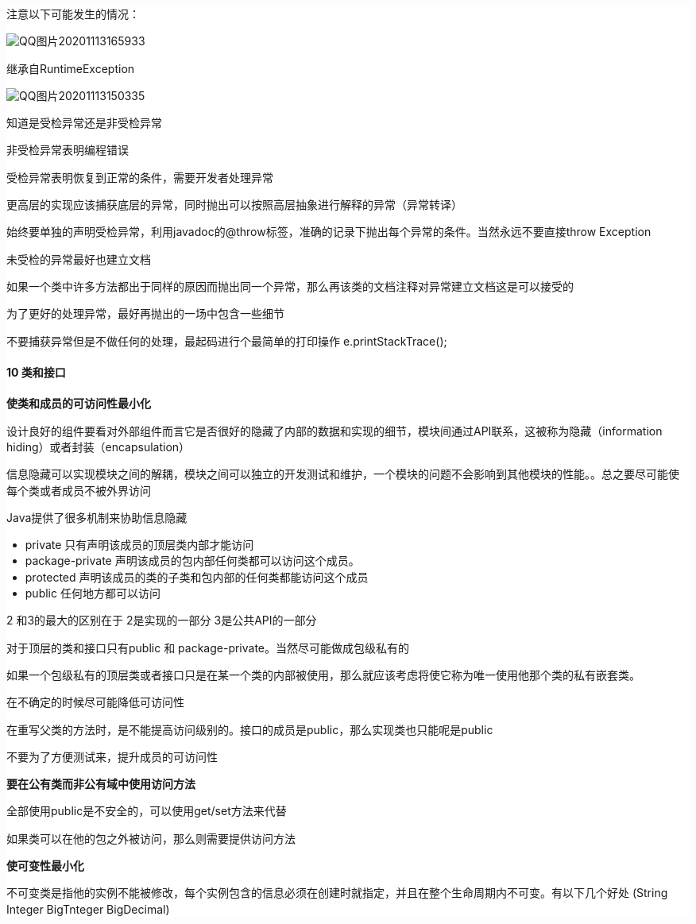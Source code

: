 注意以下可能发生的情况：

![QQ图片20201113165933](C:\Users\YSH\Pictures\md的图片\QQ图片20201113165933.png)

继承自RuntimeException

![QQ图片20201113150335](C:\Users\YSH\Pictures\md的图片\QQ图片20201113150335.png)

知道是受检异常还是非受检异常

非受检异常表明编程错误

受检异常表明恢复到正常的条件，需要开发者处理异常

更高层的实现应该捕获底层的异常，同时抛出可以按照高层抽象进行解释的异常（异常转译）

始终要单独的声明受检异常，利用javadoc的@throw标签，准确的记录下抛出每个异常的条件。当然永远不要直接throw Exception

未受检的异常最好也建立文档

如果一个类中许多方法都出于同样的原因而抛出同一个异常，那么再该类的文档注释对异常建立文档这是可以接受的

为了更好的处理异常，最好再抛出的一场中包含一些细节

不要捕获异常但是不做任何的处理，最起码进行个最简单的打印操作 e.printStackTrace();

#### 10 类和接口

**使类和成员的可访问性最小化**

设计良好的组件要看对外部组件而言它是否很好的隐藏了内部的数据和实现的细节，模块间通过API联系，这被称为隐藏（information hiding）或者封装（encapsulation）

信息隐藏可以实现模块之间的解耦，模块之间可以独立的开发测试和维护，一个模块的问题不会影响到其他模块的性能。。总之要尽可能使每个类或者成员不被外界访问

Java提供了很多机制来协助信息隐藏

- private 只有声明该成员的顶层类内部才能访问
- package-private 声明该成员的包内部任何类都可以访问这个成员。
- protected 声明该成员的类的子类和包内部的任何类都能访问这个成员
- public 任何地方都可以访问

2 和3的最大的区别在于   2是实现的一部分  3是公共API的一部分

对于顶层的类和接口只有public 和 package-private。当然尽可能做成包级私有的

如果一个包级私有的顶层类或者接口只是在某一个类的内部被使用，那么就应该考虑将使它称为唯一使用他那个类的私有嵌套类。

在不确定的时候尽可能降低可访问性

在重写父类的方法时，是不能提高访问级别的。接口的成员是public，那么实现类也只能呢是public

不要为了方便测试来，提升成员的可访问性

**要在公有类而非公有域中使用访问方法**

全部使用public是不安全的，可以使用get/set方法来代替

如果类可以在他的包之外被访问，那么则需要提供访问方法

**使可变性最小化**

不可变类是指他的实例不能被修改，每个实例包含的信息必须在创建时就指定，并且在整个生命周期内不可变。有以下几个好处  (String  Integer  BigTnteger BigDecimal)
